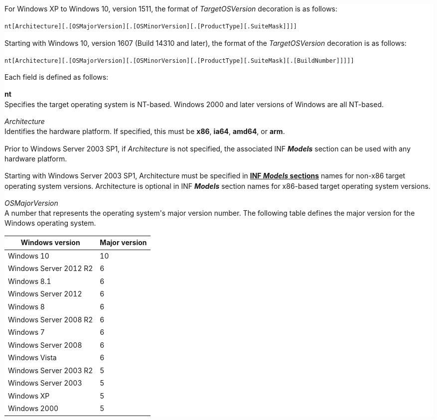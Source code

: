 For Windows XP to Windows 10, version 1511, the format of *TargetOSVersion* decoration is as follows:

```
nt[Architecture][.[OSMajorVersion][.[OSMinorVersion][.[ProductType][.SuiteMask]]]]
```
Starting with Windows 10, version 1607 (Build 14310 and later), the format of the *TargetOSVersion* decoration is as follows:
```
nt[Architecture][.[OSMajorVersion][.[OSMinorVersion][.[ProductType][.SuiteMask][.[BuildNumber]]]]]
```

Each field is defined as follows:

<a href="" id="nt"></a>**nt**  
Specifies the target operating system is NT-based. Windows 2000 and later versions of Windows are all NT-based.

<a href="" id="architecture"></a>*Architecture*  
Identifies the hardware platform. If specified, this must be **x86**, **ia64**, **amd64**, or **arm**.

Prior to Windows Server 2003 SP1, if *Architecture* is not specified, the associated INF ***Models*** section can be used with any hardware platform.

Starting with Windows Server 2003 SP1, Architecture must be specified in [**INF *Models* sections**](inf-models-section.md) names for non-x86 target operating system versions. Architecture is optional in INF ***Models*** section names for x86-based target operating system versions.

<a href="" id="osmajorversion"></a>*OSMajorVersion*  
A number that represents the operating system's major version number. The following table defines the major version for the Windows operating system.

| Windows version        | Major version |
|------------------------|---------------|
| Windows 10             | 10            |
| Windows Server 2012 R2 | 6             |
| Windows 8.1            | 6             |
| Windows Server 2012    | 6             |
| Windows 8              | 6             |
| Windows Server 2008 R2 | 6             |
| Windows 7              | 6             |
| Windows Server 2008    | 6             |
| Windows Vista          | 6             |
| Windows Server 2003 R2 | 5             |
| Windows Server 2003    | 5             |
| Windows XP             | 5             |
| Windows 2000           | 5             |
